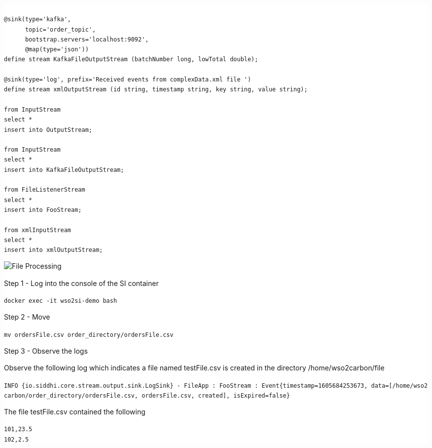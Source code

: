 ```

@sink(type='kafka',
      topic='order_topic',
      bootstrap.servers='localhost:9092',
      @map(type='json'))
define stream KafkaFileOutputStream (batchNumber long, lowTotal double);

@sink(type='log', prefix='Received events from complexData.xml file ')
define stream xmlOutputStream (id string, timestamp string, key string, value string);

from InputStream
select *
insert into OutputStream;

from InputStream
select *
insert into KafkaFileOutputStream;

from FileListenerStream
select *
insert into FooStream;

from xmlInputStream
select *
insert into xmlOutputStream;

```

![File Processing](https://github.com/niruhan/wso2si-demo/blob/main/images/file_proc.png?raw=true)

Step 1 - Log into the console of the SI container
```
docker exec -it wso2si-demo bash
```

Step 2 - Move 
```
mv ordersFile.csv order_directory/ordersFile.csv
```

Step 3 - Observe the logs

Observe the following log which indicates a file named testFile.csv is created in the directory /home/wso2carbon/file
```
INFO {io.siddhi.core.stream.output.sink.LogSink} - FileApp : FooStream : Event{timestamp=1605684253673, data=[/home/wso2carbon/order_directory/ordersFile.csv, ordersFile.csv, created], isExpired=false}
```

The file testFile.csv contained the following
```
101,23.5
102,2.5
```
